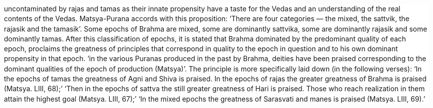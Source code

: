 uncontaminated by rajas and tamas as their innate propensity have a taste for the Vedas  and an understanding of the real contents of the Vedas. Matsya-Purana accords with this  proposition: ‘There are four categories — the mixed, the sattvik, the rajasik and the  tamasik’. Some epochs of Brahma are mixed, some are dominantly sattvika, some are  dominantly rajasik and some dominantly tamas. After this classification of epochs, it  is stated that Brahma dominated by the predominant quality of each epoch, proclaims the  greatness of principles that correspond in quality to the epoch in question and to his own  dominant propensity in that epoch. ‘in the various Puranas produced in the past by Brahma,  deities have been praised corresponding to the dominant qualities of the epoch of  production (Matsya)’. The principle is more specifically laid down (in the following  verses): ‘In the epochs of tamas the greatness of Agni and Shiva is praised. In the epochs  of rajas the greater greatness of Brahma is praised (Matsya. LIII, 68);’ ‘Then in the epochs  of sattva the still greater greatness of Hari is praised. Those who reach realization in them  attain the highest goal (Matsya. LIII, 67);’ ‘In the mixed epochs the greatness of Sarasvati  and manes is praised (Matsya. LIII, 69).’ 
